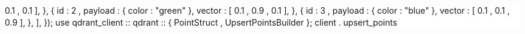 0.1
,
0.1
],
},
{
id
:
2
,
payload
:
{
color
:
"green"
},
vector
:
[
0.1
,
0.9
,
0.1
],
},
{
id
:
3
,
payload
:
{
color
:
"blue"
},
vector
:
[
0.1
,
0.1
,
0.9
],
},
],
});
use
qdrant_client
::
qdrant
::
{
PointStruct
,
UpsertPointsBuilder
};
client
.
upsert_points